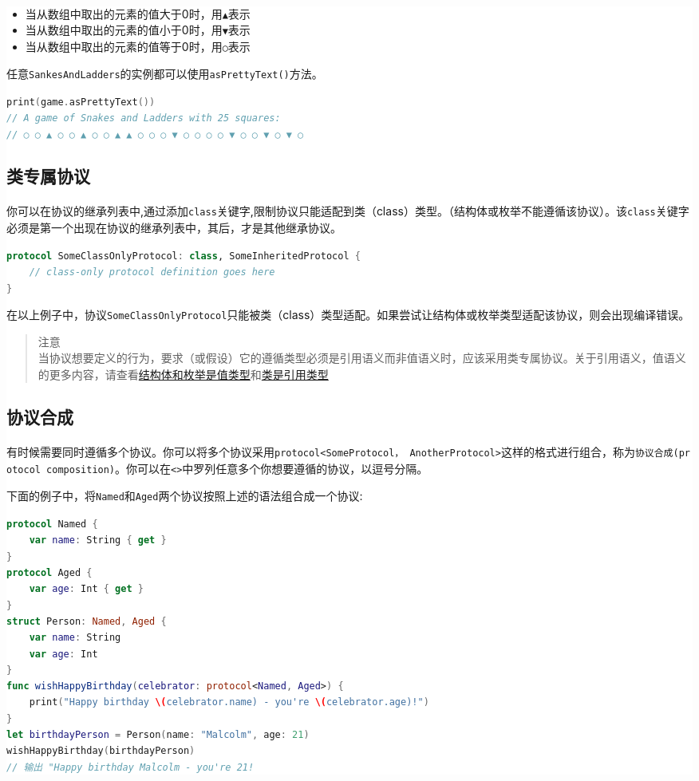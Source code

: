 * 当从数组中取出的元素的值大于0时，用`▲`表示
* 当从数组中取出的元素的值小于0时，用`▼`表示
* 当从数组中取出的元素的值等于0时，用`○`表示

任意`SankesAndLadders`的实例都可以使用`asPrettyText()`方法。

```swift
print(game.asPrettyText())
// A game of Snakes and Ladders with 25 squares:
// ○ ○ ▲ ○ ○ ▲ ○ ○ ▲ ▲ ○ ○ ○ ▼ ○ ○ ○ ○ ▼ ○ ○ ▼ ○ ▼ ○
```

<a name="class_only_protocol"></a>
## 类专属协议
你可以在协议的继承列表中,通过添加`class`关键字,限制协议只能适配到类（class）类型。（结构体或枚举不能遵循该协议）。该`class`关键字必须是第一个出现在协议的继承列表中，其后，才是其他继承协议。

```swift
protocol SomeClassOnlyProtocol: class, SomeInheritedProtocol {
    // class-only protocol definition goes here
}
```

在以上例子中，协议`SomeClassOnlyProtocol`只能被类（class）类型适配。如果尝试让结构体或枚举类型适配该协议，则会出现编译错误。



>注意  
>当协议想要定义的行为，要求（或假设）它的遵循类型必须是引用语义而非值语义时，应该采用类专属协议。关于引用语义，值语义的更多内容，请查看<a href="https://developer.apple.com/library/prerelease/ios/documentation/Swift/Conceptual/Swift_Programming_Language/ClassesAndStructures.html#//apple_ref/doc/uid/TP40014097-CH13-XID_145">结构体和枚举是值类型</a>和<a href="https://developer.apple.com/library/prerelease/ios/documentation/Swift/Conceptual/Swift_Programming_Language/ClassesAndStructures.html#//apple_ref/doc/uid/TP40014097-CH13-XID_146">类是引用类型</a>


<a name="protocol_composition"></a>
## 协议合成

有时候需要同时遵循多个协议。你可以将多个协议采用`protocol<SomeProtocol， AnotherProtocol>`这样的格式进行组合，称为`协议合成(protocol composition)`。你可以在`<>`中罗列任意多个你想要遵循的协议，以逗号分隔。

下面的例子中，将`Named`和`Aged`两个协议按照上述的语法组合成一个协议:

```swift
protocol Named {
    var name: String { get }
}
protocol Aged {
    var age: Int { get }
}
struct Person: Named, Aged {
    var name: String
    var age: Int
}
func wishHappyBirthday(celebrator: protocol<Named, Aged>) {
    print("Happy birthday \(celebrator.name) - you're \(celebrator.age)!")
}
let birthdayPerson = Person(name: "Malcolm", age: 21)
wishHappyBirthday(birthdayPerson)
// 输出 "Happy birthday Malcolm - you're 21!
```
